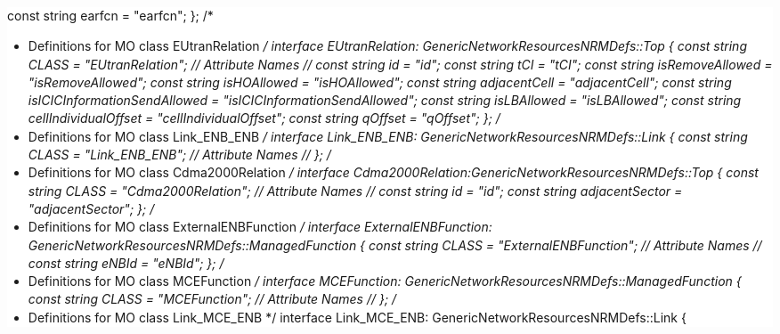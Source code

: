 const string earfcn = \"earfcn\";
};
/*
* Definitions for MO class EUtranRelation
*/
interface EUtranRelation: GenericNetworkResourcesNRMDefs::Top
{
const string CLASS = \"EUtranRelation\";
// Attribute Names
//
const string id = \"id\";
const string tCI = \"tCI\";
const string isRemoveAllowed = \"isRemoveAllowed\";
const string isHOAllowed = \"isHOAllowed\";
const string adjacentCell = \"adjacentCell\";
const string isICICInformationSendAllowed = \"isICICInformationSendAllowed\";
const string isLBAllowed = \"isLBAllowed\";
const string cellIndividualOffset = \"cellIndividualOffset\";
const string qOffset = \"qOffset\";
};
/*
* Definitions for MO class Link_ENB_ENB
*/
interface Link_ENB_ENB: GenericNetworkResourcesNRMDefs::Link
{
const string CLASS = \"Link_ENB_ENB\";
// Attribute Names
//
};
/*
* Definitions for MO class Cdma2000Relation
*/
interface Cdma2000Relation:GenericNetworkResourcesNRMDefs::Top
{
const string CLASS = \"Cdma2000Relation\";
// Attribute Names
//
const string id = \"id\";
const string adjacentSector = \"adjacentSector\";
};
/*
* Definitions for MO class ExternalENBFunction
*/
interface ExternalENBFunction: GenericNetworkResourcesNRMDefs::ManagedFunction
{
const string CLASS = \"ExternalENBFunction\";
// Attribute Names
//
const string eNBId = \"eNBId\";
};
/*
* Definitions for MO class MCEFunction
*/
interface MCEFunction: GenericNetworkResourcesNRMDefs::ManagedFunction
{
const string CLASS = \"MCEFunction\";
// Attribute Names
//
};
/*
* Definitions for MO class Link_MCE_ENB
*/
interface Link_MCE_ENB: GenericNetworkResourcesNRMDefs::Link
{